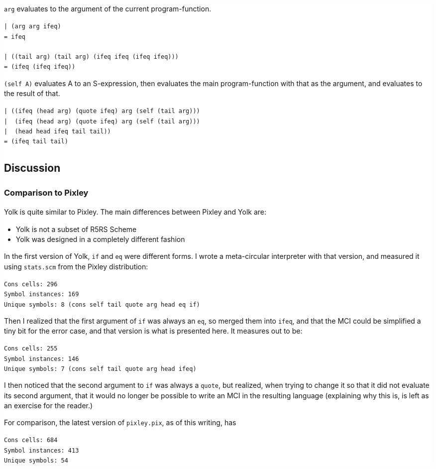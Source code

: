 `arg` evaluates to the argument of the current program-function.

    | (arg arg ifeq)
    = ifeq

    | ((tail arg) (tail arg) (ifeq ifeq (ifeq ifeq)))
    = (ifeq (ifeq ifeq))

`(self A)` evaluates A to an S-expression, then evaluates the main
program-function with that as the argument, and evaluates to the result
of that.

    | ((ifeq (head arg) (quote ifeq) arg (self (tail arg)))
    |  (ifeq (head arg) (quote ifeq) arg (self (tail arg)))
    |  (head head ifeq tail tail))
    = (ifeq tail tail)

Discussion
----------

### Comparison to Pixley ###

Yolk is quite similar to Pixley.  The main differences between Pixley and
Yolk are:

*   Yolk is not a subset of R5RS Scheme
*   Yolk was designed in a completely different fashion

In the first version of Yolk, `if` and `eq` were different forms.  I wrote
a meta-circular interpreter with that version, and measured it using `stats.scm`
from the Pixley distribution:

    Cons cells: 296
    Symbol instances: 169
    Unique symbols: 8 (cons self tail quote arg head eq if)

Then I realized that the first argument of `if` was always an `eq`, so merged
them into `ifeq`, and that the MCI could be simplified a tiny bit for the error
case, and that version is what is presented here.  It measures out to be:

    Cons cells: 255
    Symbol instances: 146
    Unique symbols: 7 (cons self tail quote arg head ifeq)

I then noticed that the second argument to `if` was always a `quote`, but
realized, when trying to change it so that it did not evaluate its second
argument, that it would no longer be possible to write an MCI in the resulting
language (explaining why this is, is left as an exercise for the reader.)

For comparison, the latest version of `pixley.pix`, as of this writing, has

    Cons cells: 684
    Symbol instances: 413
    Unique symbols: 54
